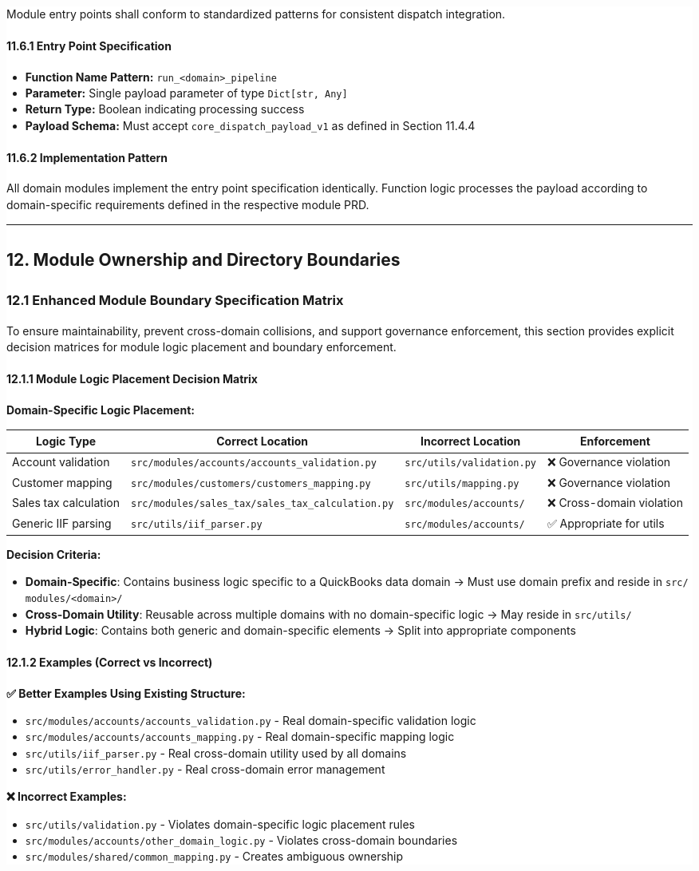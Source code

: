 Module entry points shall conform to standardized patterns for consistent dispatch integration.

#### 11.6.1 Entry Point Specification
- **Function Name Pattern:** `run_<domain>_pipeline`
- **Parameter:** Single payload parameter of type `Dict[str, Any]`
- **Return Type:** Boolean indicating processing success
- **Payload Schema:** Must accept `core_dispatch_payload_v1` as defined in Section 11.4.4

#### 11.6.2 Implementation Pattern
All domain modules implement the entry point specification identically. Function logic processes the payload according to domain-specific requirements defined in the respective module PRD.

---

## 12. Module Ownership and Directory Boundaries

### 12.1 Enhanced Module Boundary Specification Matrix

To ensure maintainability, prevent cross-domain collisions, and support governance enforcement, this section provides explicit decision matrices for module logic placement and boundary enforcement.

#### 12.1.1 Module Logic Placement Decision Matrix

**Domain-Specific Logic Placement:**

| Logic Type | Correct Location | Incorrect Location | Enforcement |
|------------|------------------|-------------------|-------------|
| Account validation | `src/modules/accounts/accounts_validation.py` | `src/utils/validation.py` | ❌ Governance violation |
| Customer mapping | `src/modules/customers/customers_mapping.py` | `src/utils/mapping.py` | ❌ Governance violation |
| Sales tax calculation | `src/modules/sales_tax/sales_tax_calculation.py` | `src/modules/accounts/` | ❌ Cross-domain violation |
| Generic IIF parsing | `src/utils/iif_parser.py` | `src/modules/accounts/` | ✅ Appropriate for utils |

**Decision Criteria:**
- **Domain-Specific**: Contains business logic specific to a QuickBooks data domain → Must use domain prefix and reside in `src/modules/<domain>/`
- **Cross-Domain Utility**: Reusable across multiple domains with no domain-specific logic → May reside in `src/utils/`
- **Hybrid Logic**: Contains both generic and domain-specific elements → Split into appropriate components

#### 12.1.2 Examples (Correct vs Incorrect)

**✅ Better Examples Using Existing Structure:**
- `src/modules/accounts/accounts_validation.py` - Real domain-specific validation logic
- `src/modules/accounts/accounts_mapping.py` - Real domain-specific mapping logic
- `src/utils/iif_parser.py` - Real cross-domain utility used by all domains
- `src/utils/error_handler.py` - Real cross-domain error management

**❌ Incorrect Examples:**
- `src/utils/validation.py` - Violates domain-specific logic placement rules
- `src/modules/accounts/other_domain_logic.py` - Violates cross-domain boundaries
- `src/modules/shared/common_mapping.py` - Creates ambiguous ownership
